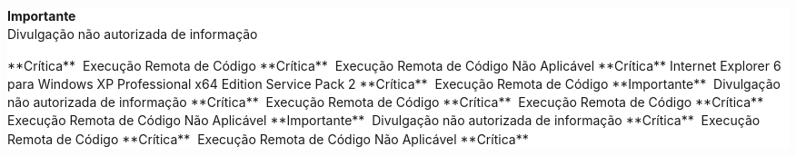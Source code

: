 **Importante**   
Divulgação não autorizada de informação
</td>
<td style="border:1px solid black;">
**Crítica**   
Execução Remota de Código
</td>
<td style="border:1px solid black;">
**Crítica**   
Execução Remota de Código
</td>
<td style="border:1px solid black;">
Não Aplicável
</td>
<td style="border:1px solid black;">
**Crítica**
</td>
</tr>
<tr class="alternateRow">
<td style="border:1px solid black;">
Internet Explorer 6 para Windows XP Professional x64 Edition Service Pack 2
</td>
<td style="border:1px solid black;">
**Crítica**   
Execução Remota de Código
</td>
<td style="border:1px solid black;">
**Importante**   
Divulgação não autorizada de informação
</td>
<td style="border:1px solid black;">
**Crítica**   
Execução Remota de Código
</td>
<td style="border:1px solid black;">
**Crítica**   
Execução Remota de Código
</td>
<td style="border:1px solid black;">
**Crítica**   
Execução Remota de Código
</td>
<td style="border:1px solid black;">
Não Aplicável
</td>
<td style="border:1px solid black;">
**Importante**   
Divulgação não autorizada de informação
</td>
<td style="border:1px solid black;">
**Crítica**   
Execução Remota de Código
</td>
<td style="border:1px solid black;">
**Crítica**   
Execução Remota de Código
</td>
<td style="border:1px solid black;">
Não Aplicável
</td>
<td style="border:1px solid black;">
**Crítica**
</td>
</tr>